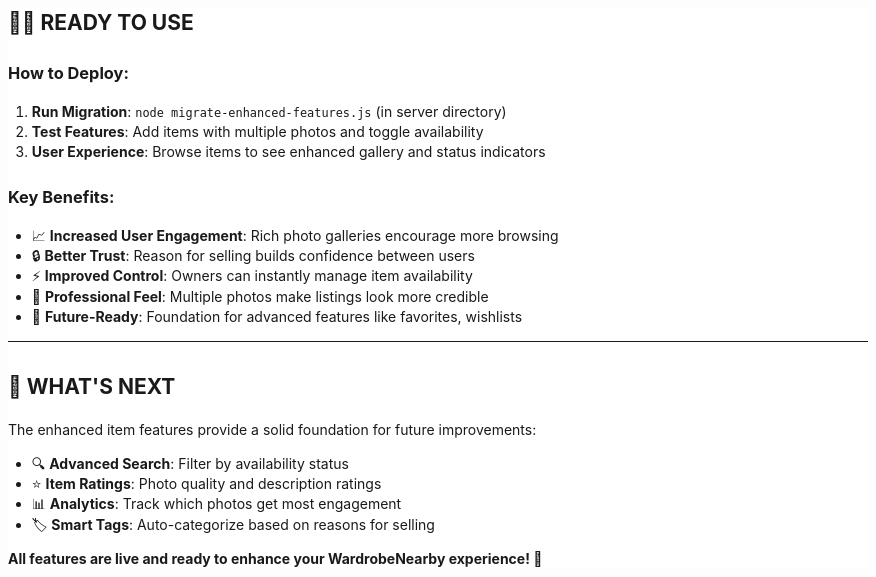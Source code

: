 
## 🏃‍♂️ **READY TO USE**

### **How to Deploy:**
1. **Run Migration**: `node migrate-enhanced-features.js` (in server directory)
2. **Test Features**: Add items with multiple photos and toggle availability
3. **User Experience**: Browse items to see enhanced gallery and status indicators

### **Key Benefits:**
- 📈 **Increased User Engagement**: Rich photo galleries encourage more browsing
- 🔒 **Better Trust**: Reason for selling builds confidence between users  
- ⚡ **Improved Control**: Owners can instantly manage item availability
- 🎯 **Professional Feel**: Multiple photos make listings look more credible
- 🚀 **Future-Ready**: Foundation for advanced features like favorites, wishlists

---

## 🎯 **WHAT'S NEXT**

The enhanced item features provide a solid foundation for future improvements:
- 🔍 **Advanced Search**: Filter by availability status
- ⭐ **Item Ratings**: Photo quality and description ratings
- 📊 **Analytics**: Track which photos get most engagement
- 🏷️ **Smart Tags**: Auto-categorize based on reasons for selling

**All features are live and ready to enhance your WardrobeNearby experience! 🎉**
